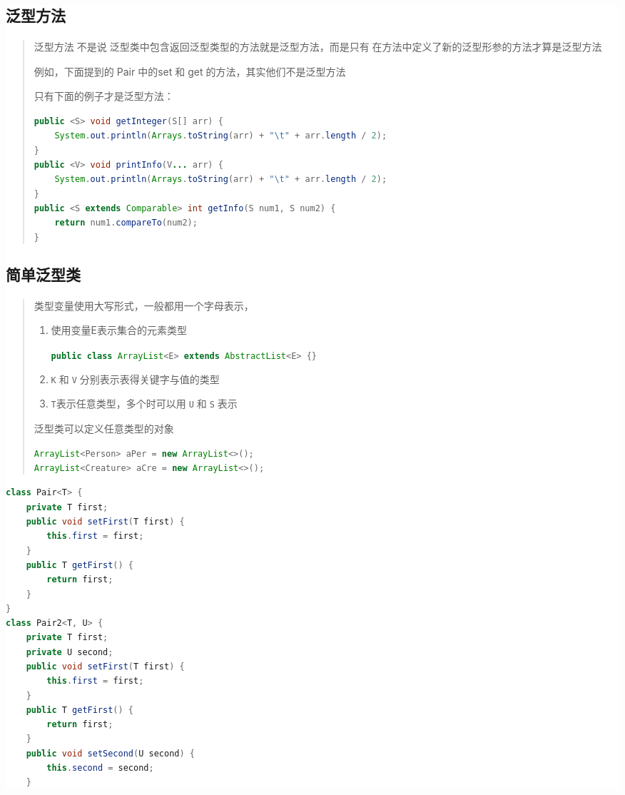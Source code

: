 ## 泛型方法

> 泛型方法 不是说 泛型类中包含返回泛型类型的方法就是泛型方法，而是只有 在方法中定义了新的泛型形参的方法才算是泛型方法
>
> 例如，下面提到的 Pair<T> 中的set 和 get 的方法，其实他们不是泛型方法
>
> 只有下面的例子才是泛型方法：
>
> ```java
> public <S> void getInteger(S[] arr) {
>     System.out.println(Arrays.toString(arr) + "\t" + arr.length / 2);
> }
> public <V> void printInfo(V... arr) {
>     System.out.println(Arrays.toString(arr) + "\t" + arr.length / 2);
> }
> public <S extends Comparable> int getInfo(S num1, S num2) {
>     return num1.compareTo(num2);
> }
> ```

## 简单泛型类

> 类型变量使用大写形式，一般都用一个字母表示，
>
> 1. 使用变量E表示集合的元素类型
>
>    ```java
>    public class ArrayList<E> extends AbstractList<E> {}
>    ```
>
> 2. `K` 和 `V` 分别表示表得关键字与值的类型
>
> 3. `T`表示任意类型，多个时可以用 `U`  和 `S` 表示
>
> 泛型类可以定义任意类型的对象
>
> ```java
> ArrayList<Person> aPer = new ArrayList<>();
> ArrayList<Creature> aCre = new ArrayList<>();
> ```

```java
class Pair<T> {
    private T first;
    public void setFirst(T first) {
        this.first = first;
    }
    public T getFirst() {
        return first;
    }
}
class Pair2<T, U> {
    private T first;
    private U second;
    public void setFirst(T first) {
        this.first = first;
    }
    public T getFirst() {
        return first;
    }
    public void setSecond(U second) {
        this.second = second;
    }
```